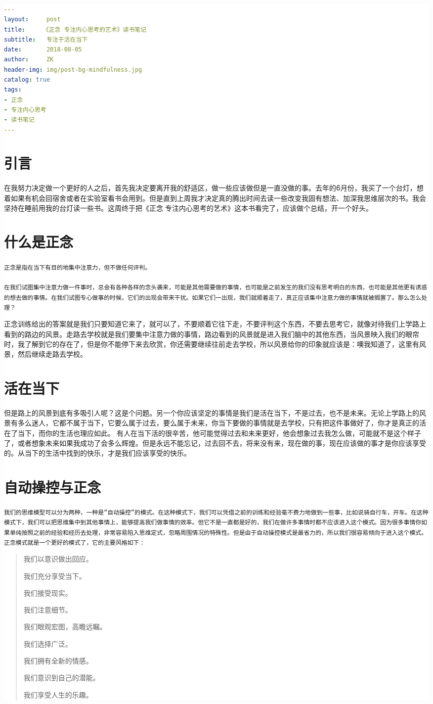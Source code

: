 ```yaml
---
layout:     post
title:     《正念 专注内心思考的艺术》读书笔记
subtitle:   专注于活在当下
date:       2018-08-05
author:     ZK
header-img: img/post-bg-mindfulness.jpg
catalog: true
tags:
- 正念
- 专注内心思考
- 读书笔记
---
```

# 引言

​	在我努力决定做一个更好的人之后，首先我决定要离开我的舒适区，做一些应该做但是一直没做的事。去年的6月份，我买了一个台灯，想着如果有机会回宿舍或者在实验室看书会用到。但是直到上周我才决定真的腾出时间去读一些改变我固有想法、加深我思维层次的书。我会坚持在睡前用我的台灯读一些书。这周终于把《正念 专注内心思考的艺术》这本书看完了，应该做个总结，开一个好头。

# 什么是正念
  	正念是指在当下有目的地集中注意力，但不做任何评判。

 	在我们试图集中注意力做一件事时，总会有各种各样的念头袭来，可能是其他需要做的事情，也可能是之前发生的我们没有思考明白的东西，也可能是其他更有诱惑的想去做的事情。在我们试图专心做事的时候，它们的出现会带来干扰。如果它们一出现，我们就顺着走了，真正应该集中注意力做的事情就被搁置了。那么怎么处理？

​	正念训练给出的答案就是我们只要知道它来了，就可以了，不要顺着它往下走，不要评判这个东西，不要去思考它，就像对待我们上学路上看到的路边的风景。走路去学校就是我们要集中注意力做的事情，路边看到的风景就是进入我们脑中的其他东西，当风景映入我们的眼帘时，我了解到它的存在了，但是你不能停下来去欣赏，你还需要继续往前走去学校，所以风景给你的印象就应该是：噢我知道了，这里有风景，然后继续走路去学校。

# 活在当下

​	但是路上的风景到底有多吸引人呢？这是个问题。另一个你应该坚定的事情是我们是活在当下，不是过去，也不是未来。无论上学路上的风景有多么迷人，它都不属于当下，它要么属于过去，要么属于未来，你当下要做的事情就是去学校，只有把这件事做好了，你才是真正的活在了当下，而你的生活也理应如此。
	有人在当下活的很辛苦，他可能觉得过去和未来更好，他会想象过去我怎么做，可能就不是这个样子了，或者想象未来如果我成功了会多么辉煌。但是永远不能忘记，过去回不去，将来没有来，现在做的事，现在应该做的事才是你应该享受的。从当下的生活中找到的快乐，才是我们应该享受的快乐。

# 自动操控与正念

 	我们的思维模型可以分为两种，一种是“自动操控”的模式。在这种模式下，我们可以凭借之前的训练和经验毫不费力地做到一些事，比如说骑自行车，开车。在这种模式下，我们可以把思维集中到其他事情上，能够提高我们做事情的效率。但它不是一直都是好的，我们在做许多事情时都不应该进入这个模式。因为很多事情你如果单纯按照之前的经验和经历去处理，非常容易陷入思维定式，忽略周围情况的特殊性。但是由于自动操控模式是最省力的，所以我们很容易倾向于进入这个模式。正念模式就是一个更好的模式了，它的主要风格如下：
	
> 我们以意识做出回应。
>
> 我们充分享受当下。
>
> 我们接受现实。
>
> 我们注意细节。
>
> 我们眼观宏图，高瞻远瞩。
>
> 我们选择广泛。
>
> 我们拥有全新的情感。
>
> 我们意识到自己的潜能。
>
> 我们享受人生的乐趣。
